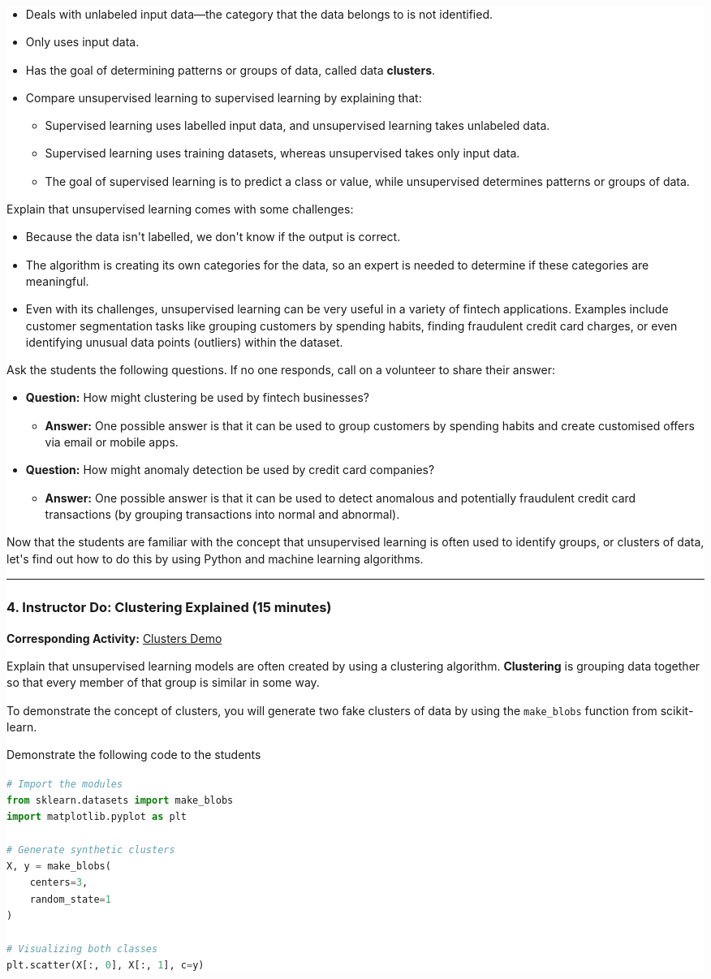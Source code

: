   * Deals with unlabeled input data—the category that the data belongs to is not identified.

  * Only uses input data.

  * Has the goal of determining patterns or groups of data, called data **clusters**.

* Compare unsupervised learning to supervised learning by explaining that:

  * Supervised learning uses labelled input data, and unsupervised learning takes unlabeled data.

  * Supervised learning uses training datasets, whereas unsupervised takes only input data.

  * The goal of supervised learning is to predict a class or value, while unsupervised determines patterns or groups of data.

Explain that unsupervised learning comes with some challenges:

* Because the data isn't labelled, we don't know if the output is correct.

* The algorithm is creating its own categories for the data, so an expert is needed to determine if these categories are meaningful.

* Even with its challenges, unsupervised learning can be very useful in a variety of fintech applications. Examples include customer segmentation tasks like grouping customers by spending habits, finding fraudulent credit card charges, or even identifying unusual data points (outliers) within the dataset.

Ask the students the following questions. If no one responds, call on a volunteer to share their answer:

* **Question:** How might clustering be used by fintech businesses?

  * **Answer:** One possible answer is that it can be used to group customers by spending habits and create customised offers via email or mobile apps.

* **Question:** How might anomaly detection be used by credit card companies?

  * **Answer:** One possible answer is that it can be used to detect anomalous and potentially fraudulent credit card transactions (by grouping transactions into normal and abnormal).

Now that the students are familiar with the concept that unsupervised learning is often used to identify groups, or clusters of data, let's find out how to do this by using Python and machine learning algorithms.

---

### 4. Instructor Do: Clustering Explained (15 minutes)

**Corresponding Activity:** [Clusters Demo](Activities/01-Ins_Clusters/Solved/clusters.ipynb)

Explain that unsupervised learning models are often created by using a clustering algorithm. **Clustering** is grouping data together so that every member of that group is similar in some way.

To demonstrate the concept of clusters, you will generate two fake clusters of data by using the `make_blobs` function from scikit-learn.

Demonstrate the following code to the students

  ```python
  # Import the modules
  from sklearn.datasets import make_blobs
  import matplotlib.pyplot as plt

  # Generate synthetic clusters
  X, y = make_blobs(
      centers=3,
      random_state=1
  )

  # Visualizing both classes
  plt.scatter(X[:, 0], X[:, 1], c=y)
  ```
